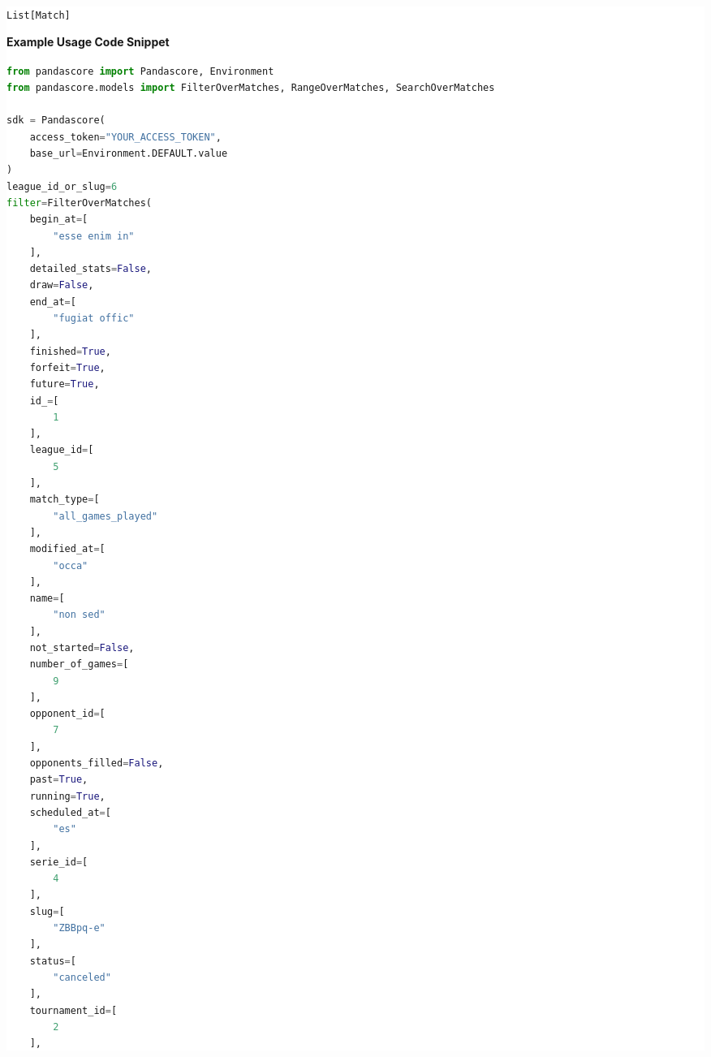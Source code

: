 `List[Match]`

**Example Usage Code Snippet**

```python
from pandascore import Pandascore, Environment
from pandascore.models import FilterOverMatches, RangeOverMatches, SearchOverMatches

sdk = Pandascore(
    access_token="YOUR_ACCESS_TOKEN",
    base_url=Environment.DEFAULT.value
)
league_id_or_slug=6
filter=FilterOverMatches(
    begin_at=[
        "esse enim in"
    ],
    detailed_stats=False,
    draw=False,
    end_at=[
        "fugiat offic"
    ],
    finished=True,
    forfeit=True,
    future=True,
    id_=[
        1
    ],
    league_id=[
        5
    ],
    match_type=[
        "all_games_played"
    ],
    modified_at=[
        "occa"
    ],
    name=[
        "non sed"
    ],
    not_started=False,
    number_of_games=[
        9
    ],
    opponent_id=[
        7
    ],
    opponents_filled=False,
    past=True,
    running=True,
    scheduled_at=[
        "es"
    ],
    serie_id=[
        4
    ],
    slug=[
        "ZBBpq-e"
    ],
    status=[
        "canceled"
    ],
    tournament_id=[
        2
    ],
```